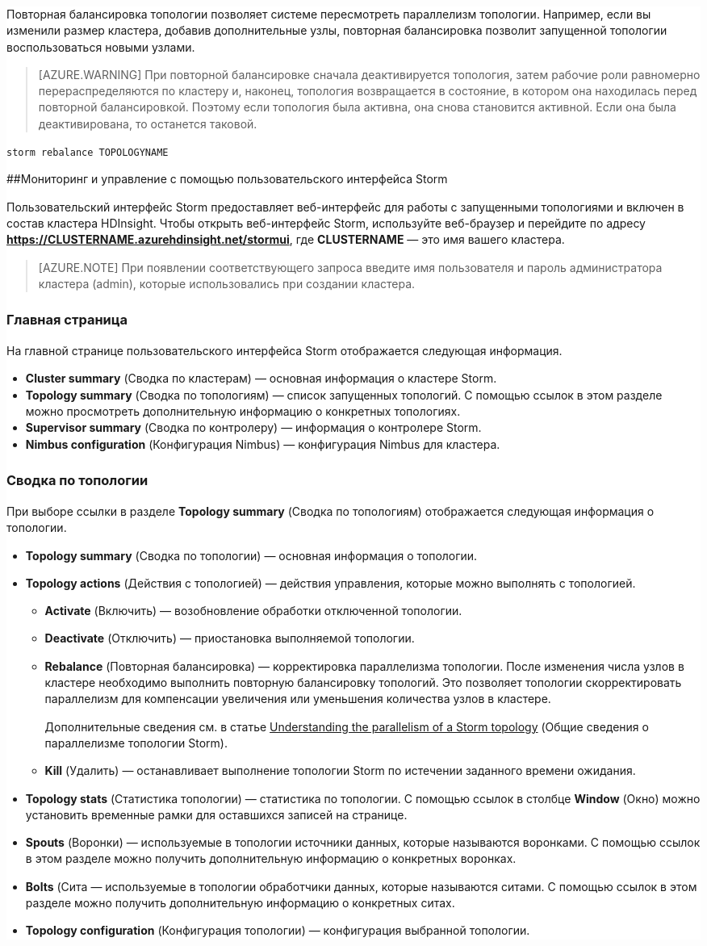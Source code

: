 Повторная балансировка топологии позволяет системе пересмотреть параллелизм топологии. Например, если вы изменили размер кластера, добавив дополнительные узлы, повторная балансировка позволит запущенной топологии воспользоваться новыми узлами.

> [AZURE.WARNING] При повторной балансировке сначала деактивируется топология, затем рабочие роли равномерно перераспределяются по кластеру и, наконец, топология возвращается в состояние, в котором она находилась перед повторной балансировкой. Поэтому если топология была активна, она снова становится активной. Если она была деактивирована, то останется таковой.

    storm rebalance TOPOLOGYNAME

##Мониторинг и управление с помощью пользовательского интерфейса Storm

Пользовательский интерфейс Storm предоставляет веб-интерфейс для работы с запущенными топологиями и включен в состав кластера HDInsight. Чтобы открыть веб-интерфейс Storm, используйте веб-браузер и перейдите по адресу __https://CLUSTERNAME.azurehdinsight.net/stormui__, где __CLUSTERNAME__ — это имя вашего кластера.

> [AZURE.NOTE] При появлении соответствующего запроса введите имя пользователя и пароль администратора кластера (admin), которые использовались при создании кластера.


### Главная страница

На главной странице пользовательского интерфейса Storm отображается следующая информация.
- **Cluster summary** (Сводка по кластерам) — основная информация о кластере Storm.
- **Topology summary** (Сводка по топологиям) — список запущенных топологий. С помощью ссылок в этом разделе можно просмотреть дополнительную информацию о конкретных топологиях.
- **Supervisor summary** (Сводка по контролеру) — информация о контролере Storm.
- **Nimbus configuration** (Конфигурация Nimbus) — конфигурация Nimbus для кластера.

### Сводка по топологии

При выборе ссылки в разделе **Topology summary** (Сводка по топологиям) отображается следующая информация о топологии.
- **Topology summary** (Сводка по топологии) — основная информация о топологии.
- **Topology actions** (Действия с топологией) — действия управления, которые можно выполнять с топологией.
  - **Activate** (Включить) — возобновление обработки отключенной топологии.
  - **Deactivate** (Отключить) — приостановка выполняемой топологии.
  - **Rebalance** (Повторная балансировка) — корректировка параллелизма топологии. После изменения числа узлов в кластере необходимо выполнить повторную балансировку топологий. Это позволяет топологии скорректировать параллелизм для компенсации увеличения или уменьшения количества узлов в кластере.

      Дополнительные сведения см. в статье <a href="http://storm.apache.org/documentation/Understanding-the-parallelism-of-a-Storm-topology.html" target="_blank">Understanding the parallelism of a Storm topology</a> (Общие сведения о параллелизме топологии Storm).

  - **Kill** (Удалить) — останавливает выполнение топологии Storm по истечении заданного времени ожидания.

- **Topology stats** (Статистика топологии) — статистика по топологии. С помощью ссылок в столбце **Window** (Окно) можно установить временные рамки для оставшихся записей на странице.
- **Spouts** (Воронки) — используемые в топологии источники данных, которые называются воронками. С помощью ссылок в этом разделе можно получить дополнительную информацию о конкретных воронках.
- **Bolts** (Сита — используемые в топологии обработчики данных, которые называются ситами. С помощью ссылок в этом разделе можно получить дополнительную информацию о конкретных ситах.
- **Topology configuration** (Конфигурация топологии) — конфигурация выбранной топологии.
